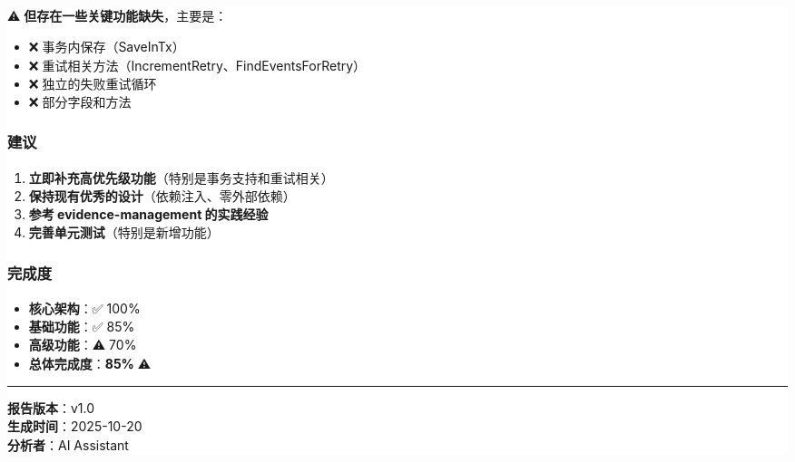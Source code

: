 ⚠️ **但存在一些关键功能缺失**，主要是：
- ❌ 事务内保存（SaveInTx）
- ❌ 重试相关方法（IncrementRetry、FindEventsForRetry）
- ❌ 独立的失败重试循环
- ❌ 部分字段和方法

### 建议

1. **立即补充高优先级功能**（特别是事务支持和重试相关）
2. **保持现有优秀的设计**（依赖注入、零外部依赖）
3. **参考 evidence-management 的实践经验**
4. **完善单元测试**（特别是新增功能）

### 完成度

- **核心架构**：✅ 100%
- **基础功能**：✅ 85%
- **高级功能**：⚠️ 70%
- **总体完成度**：**85%** ⚠️

---

**报告版本**：v1.0  
**生成时间**：2025-10-20  
**分析者**：AI Assistant


